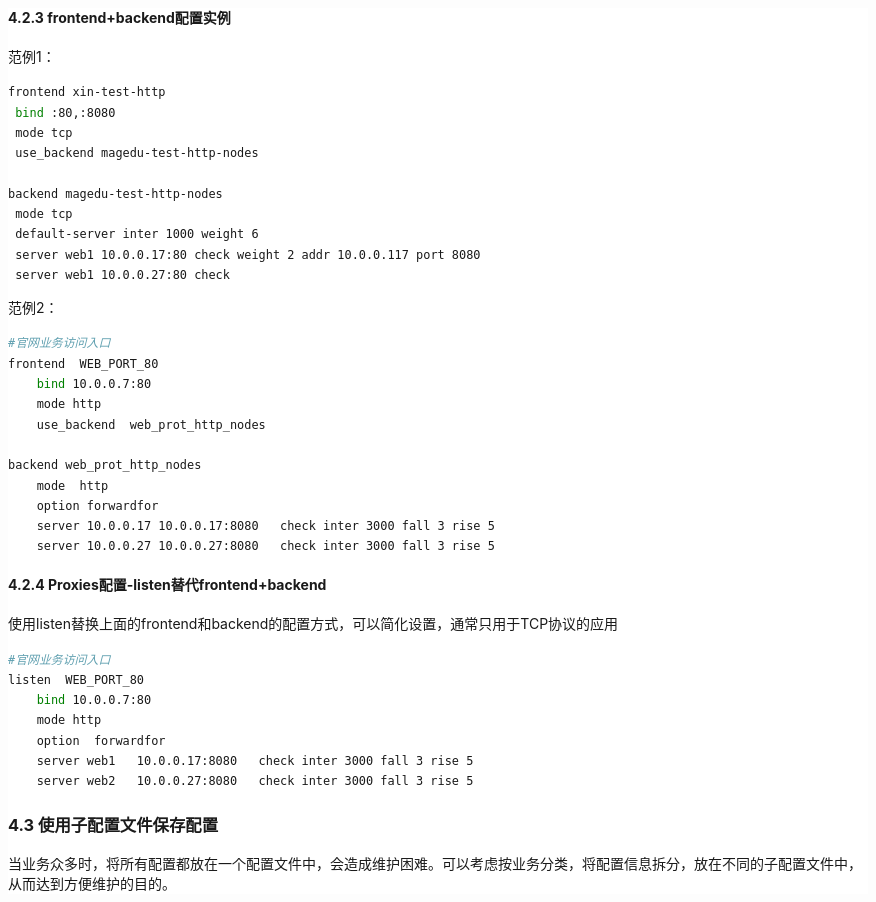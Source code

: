 

#### 4.2.3 frontend+backend配置实例

 范例1：  

```bash
frontend xin-test-http
 bind :80,:8080
 mode tcp
 use_backend magedu-test-http-nodes

backend magedu-test-http-nodes
 mode tcp
 default-server inter 1000 weight 6  
 server web1 10.0.0.17:80 check weight 2 addr 10.0.0.117 port 8080
 server web1 10.0.0.27:80 check
```

 范例2：  

```bash
#官网业务访问入口
frontend  WEB_PORT_80
    bind 10.0.0.7:80
    mode http
    use_backend  web_prot_http_nodes

backend web_prot_http_nodes
    mode  http
    option forwardfor
    server 10.0.0.17 10.0.0.17:8080   check inter 3000 fall 3 rise 5  
    server 10.0.0.27 10.0.0.27:8080   check inter 3000 fall 3 rise 5
```




#### 4.2.4 Proxies配置-listen替代frontend+backend

 使用listen替换上面的frontend和backend的配置方式，可以简化设置，通常只用于TCP协议的应用  

```bash
#官网业务访问入口
listen  WEB_PORT_80 
    bind 10.0.0.7:80  
    mode http
    option  forwardfor
    server web1   10.0.0.17:8080   check inter 3000 fall 3 rise 5
    server web2   10.0.0.27:8080   check inter 3000 fall 3 rise 5
```




### 4.3 使用子配置文件保存配置

 当业务众多时，将所有配置都放在一个配置文件中，会造成维护困难。可以考虑按业务分类，将配置信息拆分，放在不同的子配置文件中，从而达到方便维护的目的。  
